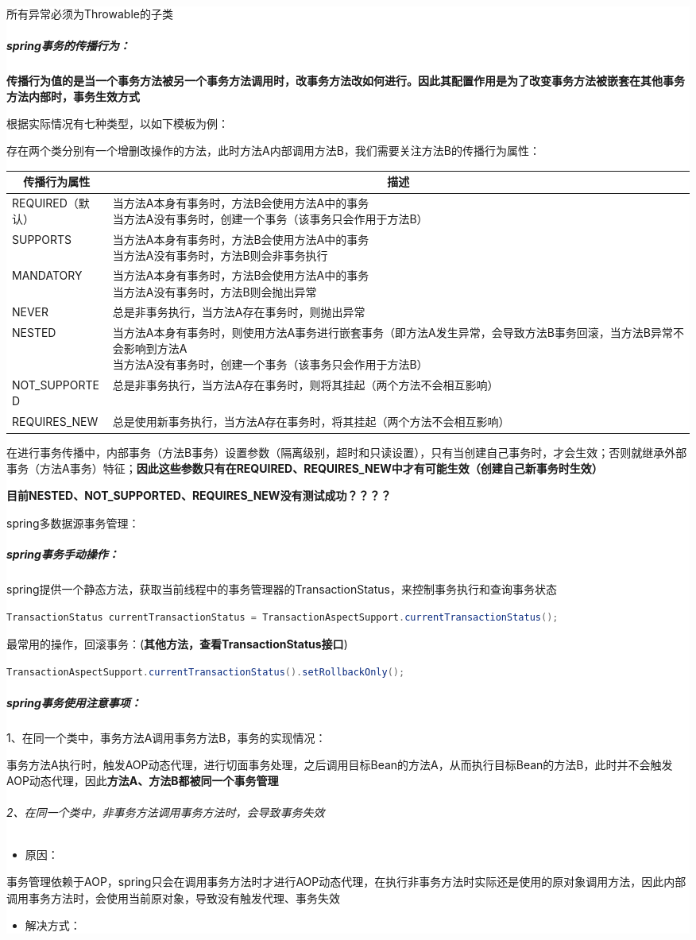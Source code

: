 所有异常必须为Throwable的子类

##### spring事务的传播行为：

**传播行为值的是当一个事务方法被另一个事务方法调用时，改事务方法改如何进行。因此其配置作用是为了改变事务方法被嵌套在其他事务方法内部时，事务生效方式**

根据实际情况有七种类型，以如下模板为例：

存在两个类分别有一个增删改操作的方法，此时方法A内部调用方法B，我们需要关注方法B的传播行为属性：

| 传播行为属性     | 描述                                                         |
| ---------------- | ------------------------------------------------------------ |
| REQUIRED（默认） | 当方法A本身有事务时，方法B会使用方法A中的事务<br />当方法A没有事务时，创建一个事务（该事务只会作用于方法B） |
| SUPPORTS         | 当方法A本身有事务时，方法B会使用方法A中的事务<br />当方法A没有事务时，方法B则会非事务执行 |
| MANDATORY        | 当方法A本身有事务时，方法B会使用方法A中的事务<br />当方法A没有事务时，方法B则会抛出异常 |
| NEVER            | 总是非事务执行，当方法A存在事务时，则抛出异常                |
| NESTED           | 当方法A本身有事务时，则使用方法A事务进行嵌套事务（即方法A发生异常，会导致方法B事务回滚，当方法B异常不会影响到方法A<br />当方法A没有事务时，创建一个事务（该事务只会作用于方法B） |
| NOT_SUPPORTED    | 总是非事务执行，当方法A存在事务时，则将其挂起（两个方法不会相互影响） |
| REQUIRES_NEW     | 总是使用新事务执行，当方法A存在事务时，将其挂起（两个方法不会相互影响） |

在进行事务传播中，内部事务（方法B事务）设置参数（隔离级别，超时和只读设置），只有当创建自己事务时，才会生效；否则就继承外部事务（方法A事务）特征；**因此这些参数只有在REQUIRED、REQUIRES_NEW中才有可能生效（创建自己新事务时生效）**

**目前NESTED、NOT_SUPPORTED、REQUIRES_NEW没有测试成功？？？？**

spring多数据源事务管理：

##### spring事务手动操作：

spring提供一个静态方法，获取当前线程中的事务管理器的TransactionStatus，来控制事务执行和查询事务状态

```java
TransactionStatus currentTransactionStatus = TransactionAspectSupport.currentTransactionStatus();
```

最常用的操作，回滚事务：(**其他方法，查看TransactionStatus接口**)

```java
TransactionAspectSupport.currentTransactionStatus().setRollbackOnly();
```

##### spring事务使用注意事项：

1、在同一个类中，事务方法A调用事务方法B，事务的实现情况：

事务方法A执行时，触发AOP动态代理，进行切面事务处理，之后调用目标Bean的方法A，从而执行目标Bean的方法B，此时并不会触发AOP动态代理，因此**方法A、方法B都被同一个事务管理**

###### 2、在同一个类中，非事务方法调用事务方法时，会导致事务失效

- 原因：

事务管理依赖于AOP，spring只会在调用事务方法时才进行AOP动态代理，在执行非事务方法时实际还是使用的原对象调用方法，因此内部调用事务方法时，会使用当前原对象，导致没有触发代理、事务失效

- 解决方式：
